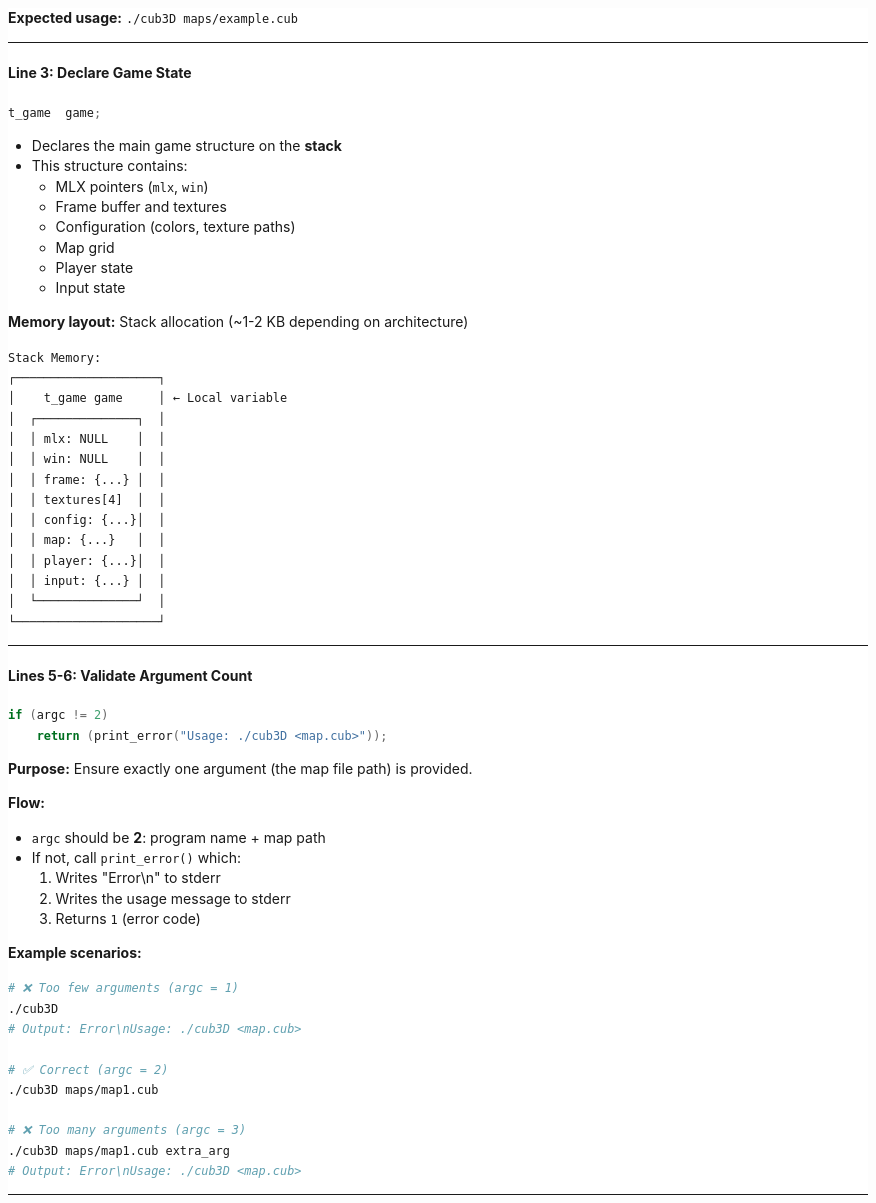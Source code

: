 **Expected usage:** `./cub3D maps/example.cub`

---

#### Line 3: Declare Game State
```c
t_game	game;
```
- Declares the main game structure on the **stack**
- This structure contains:
  - MLX pointers (`mlx`, `win`)
  - Frame buffer and textures
  - Configuration (colors, texture paths)
  - Map grid
  - Player state
  - Input state

**Memory layout:** Stack allocation (~1-2 KB depending on architecture)

```
Stack Memory:
┌────────────────────┐
│    t_game game     │ ← Local variable
│  ┌──────────────┐  │
│  │ mlx: NULL    │  │
│  │ win: NULL    │  │
│  │ frame: {...} │  │
│  │ textures[4]  │  │
│  │ config: {...}│  │
│  │ map: {...}   │  │
│  │ player: {...}│  │
│  │ input: {...} │  │
│  └──────────────┘  │
└────────────────────┘
```

---

#### Lines 5-6: Validate Argument Count
```c
if (argc != 2)
    return (print_error("Usage: ./cub3D <map.cub>"));
```

**Purpose:** Ensure exactly one argument (the map file path) is provided.

**Flow:**
- `argc` should be **2**: program name + map path
- If not, call `print_error()` which:
  1. Writes "Error\n" to stderr
  2. Writes the usage message to stderr
  3. Returns `1` (error code)

**Example scenarios:**
```bash
# ❌ Too few arguments (argc = 1)
./cub3D
# Output: Error\nUsage: ./cub3D <map.cub>

# ✅ Correct (argc = 2)
./cub3D maps/map1.cub

# ❌ Too many arguments (argc = 3)
./cub3D maps/map1.cub extra_arg
# Output: Error\nUsage: ./cub3D <map.cub>
```

---